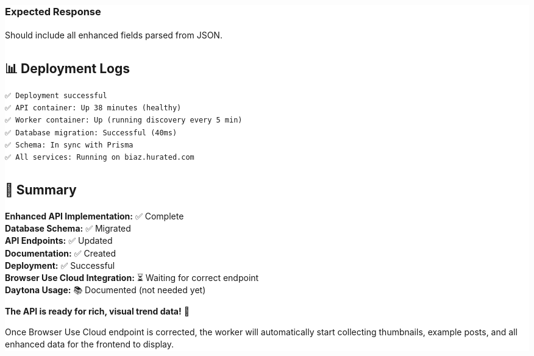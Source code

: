 ### Expected Response

Should include all enhanced fields parsed from JSON.

## 📊 Deployment Logs

```
✅ Deployment successful
✅ API container: Up 38 minutes (healthy)
✅ Worker container: Up (running discovery every 5 min)
✅ Database migration: Successful (40ms)
✅ Schema: In sync with Prisma
✅ All services: Running on biaz.hurated.com
```

## 🎯 Summary

**Enhanced API Implementation:** ✅ Complete  
**Database Schema:** ✅ Migrated  
**API Endpoints:** ✅ Updated  
**Documentation:** ✅ Created  
**Deployment:** ✅ Successful  
**Browser Use Cloud Integration:** ⏳ Waiting for correct endpoint  
**Daytona Usage:** 📚 Documented (not needed yet)  

**The API is ready for rich, visual trend data!** 🚀

Once Browser Use Cloud endpoint is corrected, the worker will automatically start collecting thumbnails, example posts, and all enhanced data for the frontend to display.
